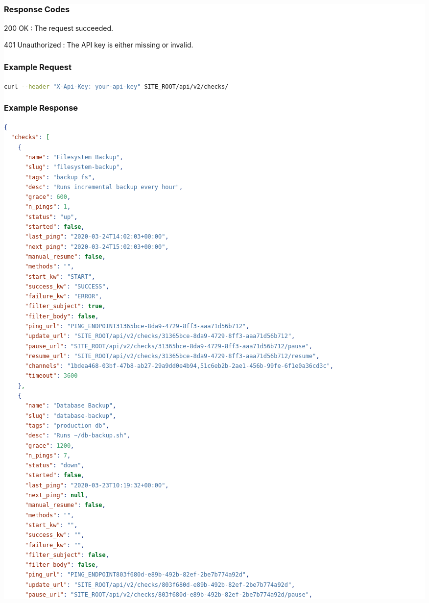 ### Response Codes

200 OK
:   The request succeeded.

401 Unauthorized
:   The API key is either missing or invalid.

### Example Request

```bash
curl --header "X-Api-Key: your-api-key" SITE_ROOT/api/v2/checks/
```

### Example Response

```json
{
  "checks": [
    {
      "name": "Filesystem Backup",
      "slug": "filesystem-backup",
      "tags": "backup fs",
      "desc": "Runs incremental backup every hour",
      "grace": 600,
      "n_pings": 1,
      "status": "up",
      "started": false,
      "last_ping": "2020-03-24T14:02:03+00:00",
      "next_ping": "2020-03-24T15:02:03+00:00",
      "manual_resume": false,
      "methods": "",
      "start_kw": "START",
      "success_kw": "SUCCESS",
      "failure_kw": "ERROR",
      "filter_subject": true,
      "filter_body": false,
      "ping_url": "PING_ENDPOINT31365bce-8da9-4729-8ff3-aaa71d56b712",
      "update_url": "SITE_ROOT/api/v2/checks/31365bce-8da9-4729-8ff3-aaa71d56b712",
      "pause_url": "SITE_ROOT/api/v2/checks/31365bce-8da9-4729-8ff3-aaa71d56b712/pause",
      "resume_url": "SITE_ROOT/api/v2/checks/31365bce-8da9-4729-8ff3-aaa71d56b712/resume",
      "channels": "1bdea468-03bf-47b8-ab27-29a9dd0e4b94,51c6eb2b-2ae1-456b-99fe-6f1e0a36cd3c",
      "timeout": 3600
    },
    {
      "name": "Database Backup",
      "slug": "database-backup",
      "tags": "production db",
      "desc": "Runs ~/db-backup.sh",
      "grace": 1200,
      "n_pings": 7,
      "status": "down",
      "started": false,
      "last_ping": "2020-03-23T10:19:32+00:00",
      "next_ping": null,
      "manual_resume": false,
      "methods": "",
      "start_kw": "",
      "success_kw": "",
      "failure_kw": "",
      "filter_subject": false,
      "filter_body": false,
      "ping_url": "PING_ENDPOINT803f680d-e89b-492b-82ef-2be7b774a92d",
      "update_url": "SITE_ROOT/api/v2/checks/803f680d-e89b-492b-82ef-2be7b774a92d",
      "pause_url": "SITE_ROOT/api/v2/checks/803f680d-e89b-492b-82ef-2be7b774a92d/pause",
```